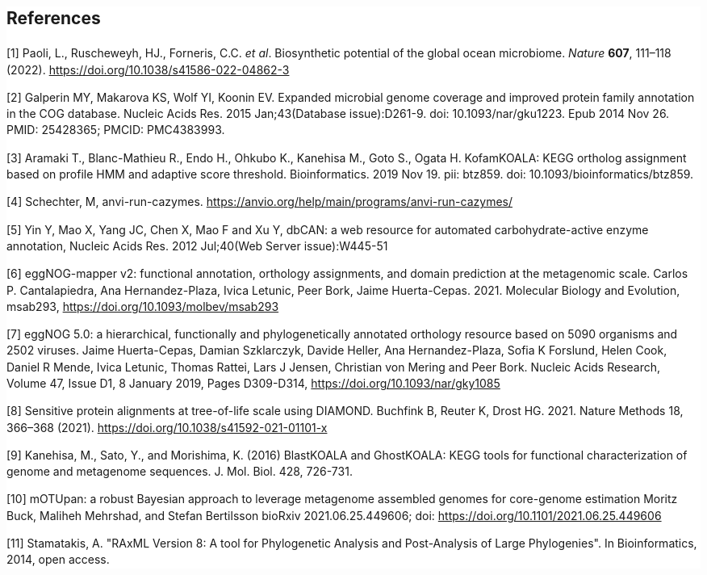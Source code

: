 ## References

[1] Paoli, L., Ruscheweyh, HJ., Forneris, C.C. _et al_. Biosynthetic potential of the global ocean microbiome. _Nature_ **607**, 111–118 (2022). https://doi.org/10.1038/s41586-022-04862-3

[2] Galperin MY, Makarova KS, Wolf YI, Koonin EV. Expanded microbial genome coverage and improved protein family annotation in the COG database. Nucleic Acids Res. 2015 Jan;43(Database issue):D261-9. doi: 10.1093/nar/gku1223. Epub 2014 Nov 26. PMID: 25428365; PMCID: PMC4383993.

[3] Aramaki T., Blanc-Mathieu R., Endo H., Ohkubo K., Kanehisa M., Goto S., Ogata H. KofamKOALA: KEGG ortholog assignment based on profile HMM and adaptive score threshold. Bioinformatics. 2019 Nov 19. pii: btz859. doi: 10.1093/bioinformatics/btz859.

[4] Schechter, M, anvi-run-cazymes. https://anvio.org/help/main/programs/anvi-run-cazymes/

[5] Yin Y, Mao X, Yang JC, Chen X, Mao F and Xu Y, dbCAN: a web resource for automated carbohydrate-active enzyme annotation, Nucleic Acids Res. 2012 Jul;40(Web Server issue):W445-51

[6] eggNOG-mapper v2: functional annotation, orthology assignments, and domain prediction at the metagenomic scale. Carlos P. Cantalapiedra, Ana Hernandez-Plaza, Ivica Letunic, Peer Bork, Jaime Huerta-Cepas. 2021. Molecular Biology and Evolution, msab293, https://doi.org/10.1093/molbev/msab293

[7] eggNOG 5.0: a hierarchical, functionally and phylogenetically annotated orthology resource based on 5090 organisms and 2502 viruses. Jaime Huerta-Cepas, Damian Szklarczyk, Davide Heller, Ana Hernandez-Plaza, Sofia K Forslund, Helen Cook, Daniel R Mende, Ivica Letunic, Thomas Rattei, Lars J Jensen, Christian von Mering and Peer Bork. Nucleic Acids Research, Volume 47, Issue D1, 8 January 2019, Pages D309-D314, https://doi.org/10.1093/nar/gky1085 

[8] Sensitive protein alignments at tree-of-life scale using DIAMOND. Buchfink B, Reuter K, Drost HG. 2021. Nature Methods 18, 366–368 (2021). https://doi.org/10.1038/s41592-021-01101-x

[9] Kanehisa, M., Sato, Y., and Morishima, K. (2016) BlastKOALA and GhostKOALA: KEGG tools for functional characterization of genome and metagenome sequences. J. Mol. Biol. 428, 726-731.

[10] mOTUpan: a robust Bayesian approach to leverage metagenome assembled genomes for core-genome estimation Moritz Buck, Maliheh Mehrshad, and Stefan Bertilsson bioRxiv 2021.06.25.449606; doi: https://doi.org/10.1101/2021.06.25.449606

[11] Stamatakis, A. "RAxML Version 8: A tool for Phylogenetic Analysis and Post-Analysis of Large Phylogenies". In Bioinformatics, 2014, open access.